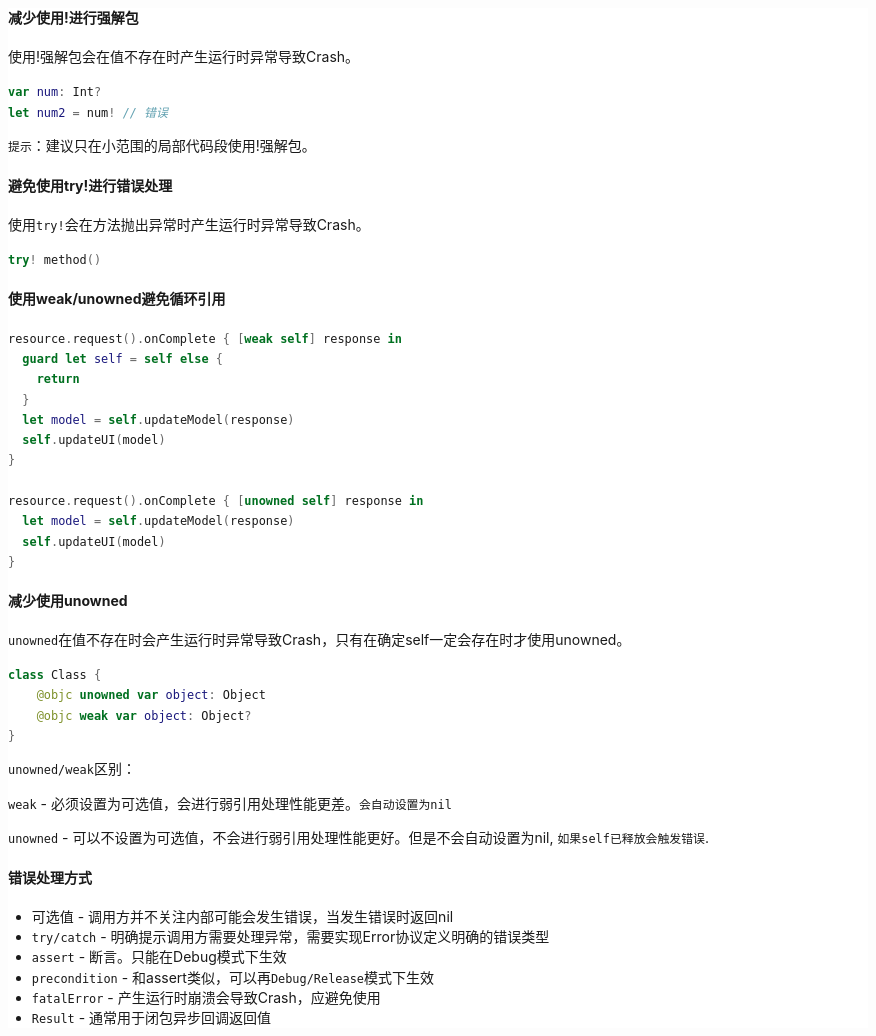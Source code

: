#### 减少使用!进行强解包

使用!强解包会在值不存在时产生运行时异常导致Crash。
```swift
var num: Int?
let num2 = num! // 错误
```

`提示`：建议只在小范围的局部代码段使用!强解包。

#### 避免使用try!进行错误处理

使用`try!`会在方法抛出异常时产生运行时异常导致Crash。
```swift
try! method()
````

#### 使用weak/unowned避免循环引用

```swift
resource.request().onComplete { [weak self] response in
  guard let self = self else {
    return
  }
  let model = self.updateModel(response)
  self.updateUI(model)
}

resource.request().onComplete { [unowned self] response in
  let model = self.updateModel(response)
  self.updateUI(model)
}
```

#### 减少使用unowned

`unowned`在值不存在时会产生运行时异常导致Crash，只有在确定self一定会存在时才使用unowned。

```swift
class Class {
    @objc unowned var object: Object
    @objc weak var object: Object?
}
```
`unowned/weak`区别：

`weak` - 必须设置为可选值，会进行弱引用处理性能更差。`会自动设置为nil`

`unowned` - 可以不设置为可选值，不会进行弱引用处理性能更好。但是不会自动设置为nil, `如果self已释放会触发错误`.

#### 错误处理方式

- 可选值 - 调用方并不关注内部可能会发生错误，当发生错误时返回nil
- `try/catch` - 明确提示调用方需要处理异常，需要实现Error协议定义明确的错误类型
- `assert` - 断言。只能在Debug模式下生效
- `precondition` - 和assert类似，可以再`Debug/Release`模式下生效
- `fatalError` - 产生运行时崩溃会导致Crash，应避免使用
- `Result` - 通常用于闭包异步回调返回值
